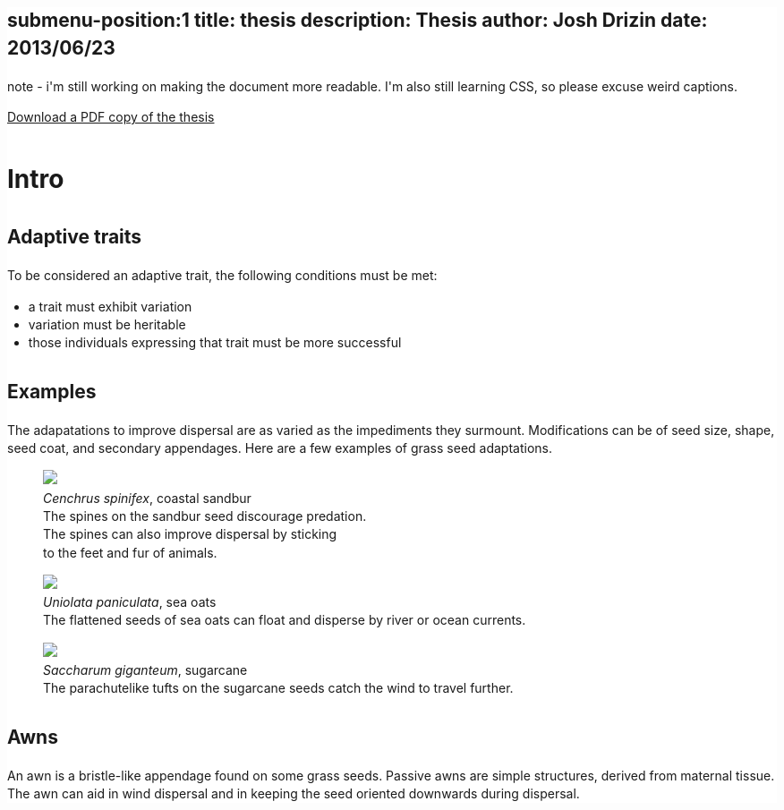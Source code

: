 submenu-position:1
title: thesis
description: Thesis
author: Josh Drizin
date: 2013/06/23
---

note - i'm still working on making the document more readable. I'm also still learning CSS, so please excuse weird captions.

[Download a PDF copy of the thesis](http://respectablename.com/files/drizin-thesis.pdf)

# Intro

## Adaptive traits
To be considered an adaptive trait, the following conditions must be met:

* a trait must exhibit variation
* variation must be heritable
* those individuals expressing that trait must be more successful

## Examples
The adapatations to improve dispersal are as varied as the impediments they surmount. Modifications can be of seed size, shape, seed coat, and secondary appendages. Here are a few examples of grass seed adaptations.

<figure>
	<img src="/images/thesis/cenchrus-spinifex.jpg" />
	<figcaption><em>Cenchrus spinifex</em>, coastal sandbur <br />The spines on the sandbur seed discourage predation.<br /> The spines can also improve dispersal by sticking <br />to the feet and fur of animals. </figcaption>
</figure>

<figure>
	<img src="/images/thesis/uniolata-paniculata.jpg" />
	<figcaption><em>Uniolata paniculata</em>, sea oats <br />The flattened seeds of sea oats can float and disperse by river or ocean currents. </figcaption>
</figure>

<figure>
	<img src="/images/thesis/saccharum-giganteum.jpg" />
	<figcaption><em>Saccharum giganteum</em>, sugarcane <br />The parachutelike tufts on the sugarcane seeds catch the wind to travel further. </figcaption>
</figure>

## Awns
An awn is a bristle-like appendage found on some grass seeds. Passive awns are simple structures, derived from maternal tissue. The awn can aid in wind dispersal and in keeping the seed oriented downwards during dispersal.
